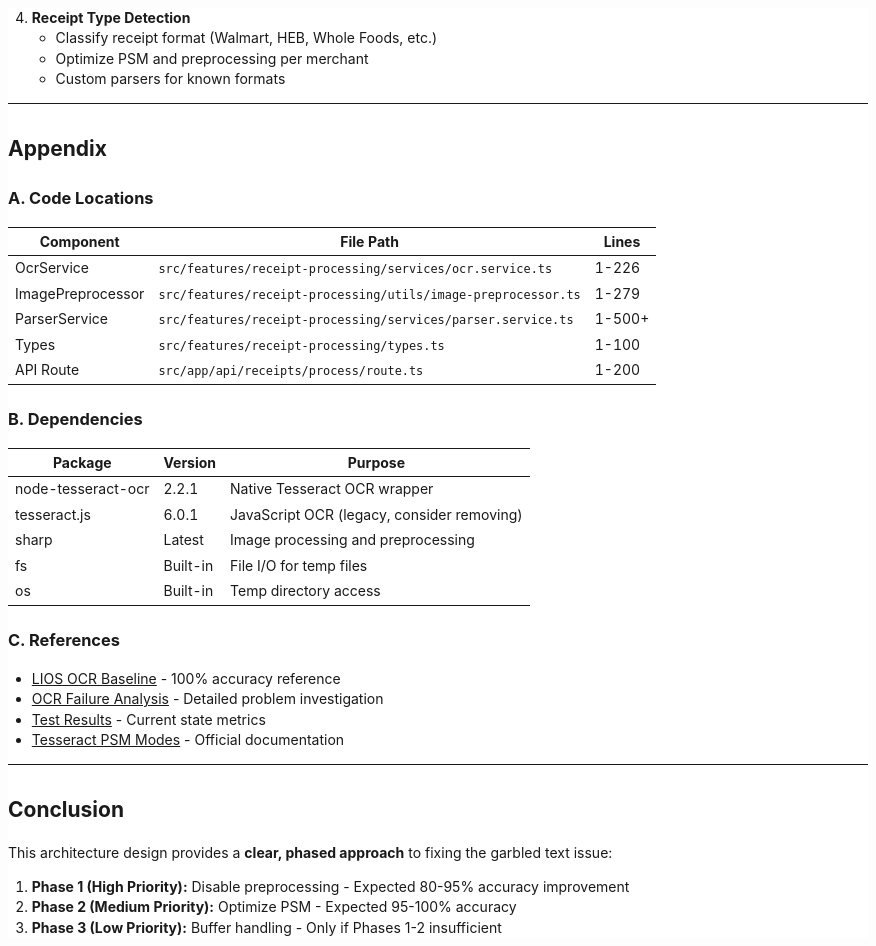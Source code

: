4. **Receipt Type Detection**
   - Classify receipt format (Walmart, HEB, Whole Foods, etc.)
   - Optimize PSM and preprocessing per merchant
   - Custom parsers for known formats

---

## Appendix

### A. Code Locations

| Component | File Path | Lines |
|-----------|-----------|-------|
| OcrService | `src/features/receipt-processing/services/ocr.service.ts` | 1-226 |
| ImagePreprocessor | `src/features/receipt-processing/utils/image-preprocessor.ts` | 1-279 |
| ParserService | `src/features/receipt-processing/services/parser.service.ts` | 1-500+ |
| Types | `src/features/receipt-processing/types.ts` | 1-100 |
| API Route | `src/app/api/receipts/process/route.ts` | 1-200 |

### B. Dependencies

| Package | Version | Purpose |
|---------|---------|---------|
| node-tesseract-ocr | 2.2.1 | Native Tesseract OCR wrapper |
| tesseract.js | 6.0.1 | JavaScript OCR (legacy, consider removing) |
| sharp | Latest | Image processing and preprocessing |
| fs | Built-in | File I/O for temp files |
| os | Built-in | Temp directory access |

### C. References

- [LIOS OCR Baseline](../../lios-ocr.txt) - 100% accuracy reference
- [OCR Failure Analysis](../testing/ocr-failure-analysis.json) - Detailed problem investigation
- [Test Results](../testing/receipt-validation-results.json) - Current state metrics
- [Tesseract PSM Modes](https://github.com/tesseract-ocr/tesseract/blob/main/doc/tesseract.1.asc) - Official documentation

---

## Conclusion

This architecture design provides a **clear, phased approach** to fixing the garbled text issue:

1. **Phase 1 (High Priority):** Disable preprocessing - Expected 80-95% accuracy improvement
2. **Phase 2 (Medium Priority):** Optimize PSM - Expected 95-100% accuracy
3. **Phase 3 (Low Priority):** Buffer handling - Only if Phases 1-2 insufficient
